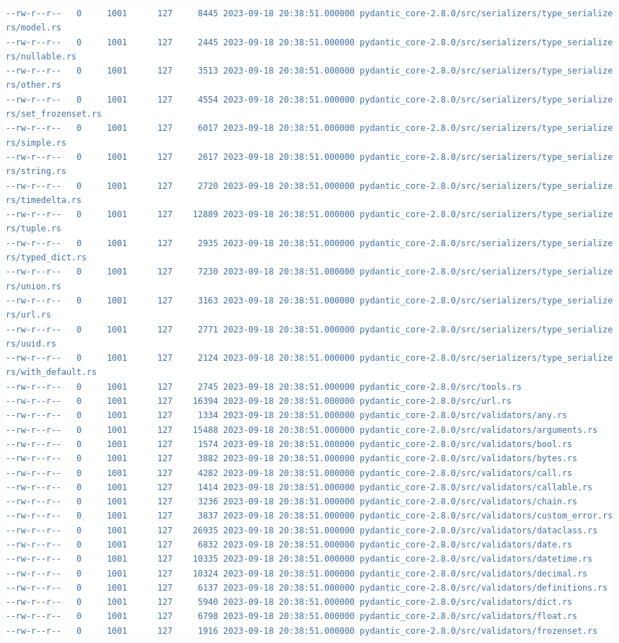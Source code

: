 ```diff
--rw-r--r--   0     1001      127     8445 2023-09-18 20:38:51.000000 pydantic_core-2.8.0/src/serializers/type_serializers/model.rs
--rw-r--r--   0     1001      127     2445 2023-09-18 20:38:51.000000 pydantic_core-2.8.0/src/serializers/type_serializers/nullable.rs
--rw-r--r--   0     1001      127     3513 2023-09-18 20:38:51.000000 pydantic_core-2.8.0/src/serializers/type_serializers/other.rs
--rw-r--r--   0     1001      127     4554 2023-09-18 20:38:51.000000 pydantic_core-2.8.0/src/serializers/type_serializers/set_frozenset.rs
--rw-r--r--   0     1001      127     6017 2023-09-18 20:38:51.000000 pydantic_core-2.8.0/src/serializers/type_serializers/simple.rs
--rw-r--r--   0     1001      127     2617 2023-09-18 20:38:51.000000 pydantic_core-2.8.0/src/serializers/type_serializers/string.rs
--rw-r--r--   0     1001      127     2720 2023-09-18 20:38:51.000000 pydantic_core-2.8.0/src/serializers/type_serializers/timedelta.rs
--rw-r--r--   0     1001      127    12889 2023-09-18 20:38:51.000000 pydantic_core-2.8.0/src/serializers/type_serializers/tuple.rs
--rw-r--r--   0     1001      127     2935 2023-09-18 20:38:51.000000 pydantic_core-2.8.0/src/serializers/type_serializers/typed_dict.rs
--rw-r--r--   0     1001      127     7230 2023-09-18 20:38:51.000000 pydantic_core-2.8.0/src/serializers/type_serializers/union.rs
--rw-r--r--   0     1001      127     3163 2023-09-18 20:38:51.000000 pydantic_core-2.8.0/src/serializers/type_serializers/url.rs
--rw-r--r--   0     1001      127     2771 2023-09-18 20:38:51.000000 pydantic_core-2.8.0/src/serializers/type_serializers/uuid.rs
--rw-r--r--   0     1001      127     2124 2023-09-18 20:38:51.000000 pydantic_core-2.8.0/src/serializers/type_serializers/with_default.rs
--rw-r--r--   0     1001      127     2745 2023-09-18 20:38:51.000000 pydantic_core-2.8.0/src/tools.rs
--rw-r--r--   0     1001      127    16394 2023-09-18 20:38:51.000000 pydantic_core-2.8.0/src/url.rs
--rw-r--r--   0     1001      127     1334 2023-09-18 20:38:51.000000 pydantic_core-2.8.0/src/validators/any.rs
--rw-r--r--   0     1001      127    15488 2023-09-18 20:38:51.000000 pydantic_core-2.8.0/src/validators/arguments.rs
--rw-r--r--   0     1001      127     1574 2023-09-18 20:38:51.000000 pydantic_core-2.8.0/src/validators/bool.rs
--rw-r--r--   0     1001      127     3882 2023-09-18 20:38:51.000000 pydantic_core-2.8.0/src/validators/bytes.rs
--rw-r--r--   0     1001      127     4282 2023-09-18 20:38:51.000000 pydantic_core-2.8.0/src/validators/call.rs
--rw-r--r--   0     1001      127     1414 2023-09-18 20:38:51.000000 pydantic_core-2.8.0/src/validators/callable.rs
--rw-r--r--   0     1001      127     3236 2023-09-18 20:38:51.000000 pydantic_core-2.8.0/src/validators/chain.rs
--rw-r--r--   0     1001      127     3837 2023-09-18 20:38:51.000000 pydantic_core-2.8.0/src/validators/custom_error.rs
--rw-r--r--   0     1001      127    26935 2023-09-18 20:38:51.000000 pydantic_core-2.8.0/src/validators/dataclass.rs
--rw-r--r--   0     1001      127     6832 2023-09-18 20:38:51.000000 pydantic_core-2.8.0/src/validators/date.rs
--rw-r--r--   0     1001      127    10335 2023-09-18 20:38:51.000000 pydantic_core-2.8.0/src/validators/datetime.rs
--rw-r--r--   0     1001      127    10324 2023-09-18 20:38:51.000000 pydantic_core-2.8.0/src/validators/decimal.rs
--rw-r--r--   0     1001      127     6137 2023-09-18 20:38:51.000000 pydantic_core-2.8.0/src/validators/definitions.rs
--rw-r--r--   0     1001      127     5940 2023-09-18 20:38:51.000000 pydantic_core-2.8.0/src/validators/dict.rs
--rw-r--r--   0     1001      127     6798 2023-09-18 20:38:51.000000 pydantic_core-2.8.0/src/validators/float.rs
--rw-r--r--   0     1001      127     1916 2023-09-18 20:38:51.000000 pydantic_core-2.8.0/src/validators/frozenset.rs
```